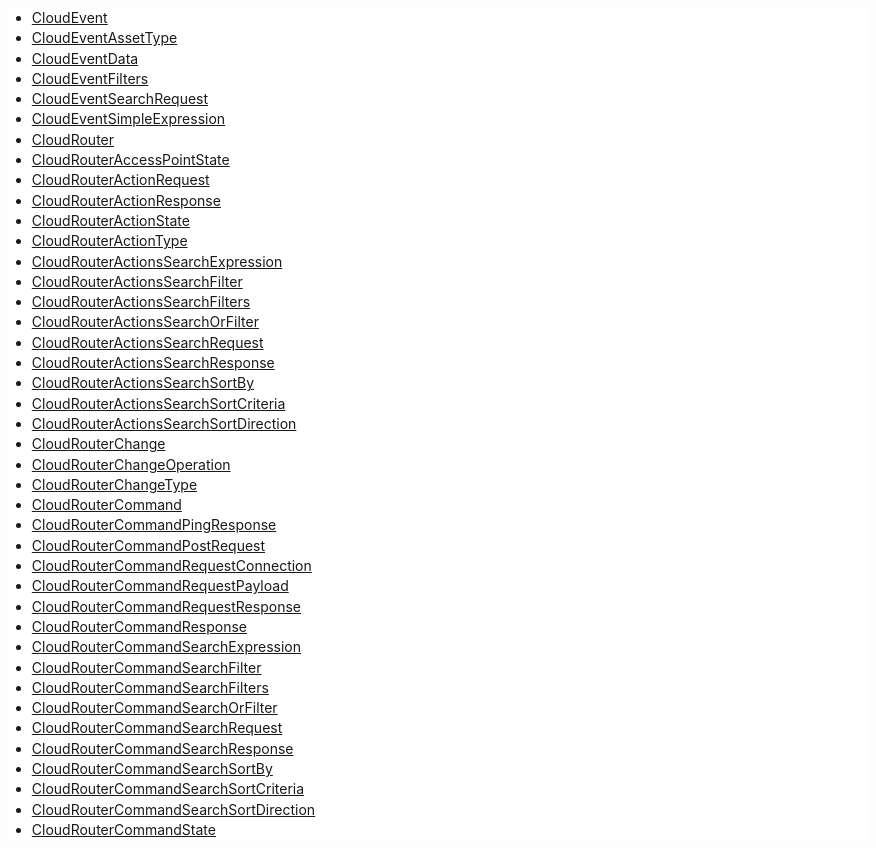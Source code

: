  - [CloudEvent](equinix/services/fabricv4/docs/CloudEvent.md)
 - [CloudEventAssetType](equinix/services/fabricv4/docs/CloudEventAssetType.md)
 - [CloudEventData](equinix/services/fabricv4/docs/CloudEventData.md)
 - [CloudEventFilters](equinix/services/fabricv4/docs/CloudEventFilters.md)
 - [CloudEventSearchRequest](equinix/services/fabricv4/docs/CloudEventSearchRequest.md)
 - [CloudEventSimpleExpression](equinix/services/fabricv4/docs/CloudEventSimpleExpression.md)
 - [CloudRouter](equinix/services/fabricv4/docs/CloudRouter.md)
 - [CloudRouterAccessPointState](equinix/services/fabricv4/docs/CloudRouterAccessPointState.md)
 - [CloudRouterActionRequest](equinix/services/fabricv4/docs/CloudRouterActionRequest.md)
 - [CloudRouterActionResponse](equinix/services/fabricv4/docs/CloudRouterActionResponse.md)
 - [CloudRouterActionState](equinix/services/fabricv4/docs/CloudRouterActionState.md)
 - [CloudRouterActionType](equinix/services/fabricv4/docs/CloudRouterActionType.md)
 - [CloudRouterActionsSearchExpression](equinix/services/fabricv4/docs/CloudRouterActionsSearchExpression.md)
 - [CloudRouterActionsSearchFilter](equinix/services/fabricv4/docs/CloudRouterActionsSearchFilter.md)
 - [CloudRouterActionsSearchFilters](equinix/services/fabricv4/docs/CloudRouterActionsSearchFilters.md)
 - [CloudRouterActionsSearchOrFilter](equinix/services/fabricv4/docs/CloudRouterActionsSearchOrFilter.md)
 - [CloudRouterActionsSearchRequest](equinix/services/fabricv4/docs/CloudRouterActionsSearchRequest.md)
 - [CloudRouterActionsSearchResponse](equinix/services/fabricv4/docs/CloudRouterActionsSearchResponse.md)
 - [CloudRouterActionsSearchSortBy](equinix/services/fabricv4/docs/CloudRouterActionsSearchSortBy.md)
 - [CloudRouterActionsSearchSortCriteria](equinix/services/fabricv4/docs/CloudRouterActionsSearchSortCriteria.md)
 - [CloudRouterActionsSearchSortDirection](equinix/services/fabricv4/docs/CloudRouterActionsSearchSortDirection.md)
 - [CloudRouterChange](equinix/services/fabricv4/docs/CloudRouterChange.md)
 - [CloudRouterChangeOperation](equinix/services/fabricv4/docs/CloudRouterChangeOperation.md)
 - [CloudRouterChangeType](equinix/services/fabricv4/docs/CloudRouterChangeType.md)
 - [CloudRouterCommand](equinix/services/fabricv4/docs/CloudRouterCommand.md)
 - [CloudRouterCommandPingResponse](equinix/services/fabricv4/docs/CloudRouterCommandPingResponse.md)
 - [CloudRouterCommandPostRequest](equinix/services/fabricv4/docs/CloudRouterCommandPostRequest.md)
 - [CloudRouterCommandRequestConnection](equinix/services/fabricv4/docs/CloudRouterCommandRequestConnection.md)
 - [CloudRouterCommandRequestPayload](equinix/services/fabricv4/docs/CloudRouterCommandRequestPayload.md)
 - [CloudRouterCommandRequestResponse](equinix/services/fabricv4/docs/CloudRouterCommandRequestResponse.md)
 - [CloudRouterCommandResponse](equinix/services/fabricv4/docs/CloudRouterCommandResponse.md)
 - [CloudRouterCommandSearchExpression](equinix/services/fabricv4/docs/CloudRouterCommandSearchExpression.md)
 - [CloudRouterCommandSearchFilter](equinix/services/fabricv4/docs/CloudRouterCommandSearchFilter.md)
 - [CloudRouterCommandSearchFilters](equinix/services/fabricv4/docs/CloudRouterCommandSearchFilters.md)
 - [CloudRouterCommandSearchOrFilter](equinix/services/fabricv4/docs/CloudRouterCommandSearchOrFilter.md)
 - [CloudRouterCommandSearchRequest](equinix/services/fabricv4/docs/CloudRouterCommandSearchRequest.md)
 - [CloudRouterCommandSearchResponse](equinix/services/fabricv4/docs/CloudRouterCommandSearchResponse.md)
 - [CloudRouterCommandSearchSortBy](equinix/services/fabricv4/docs/CloudRouterCommandSearchSortBy.md)
 - [CloudRouterCommandSearchSortCriteria](equinix/services/fabricv4/docs/CloudRouterCommandSearchSortCriteria.md)
 - [CloudRouterCommandSearchSortDirection](equinix/services/fabricv4/docs/CloudRouterCommandSearchSortDirection.md)
 - [CloudRouterCommandState](equinix/services/fabricv4/docs/CloudRouterCommandState.md)